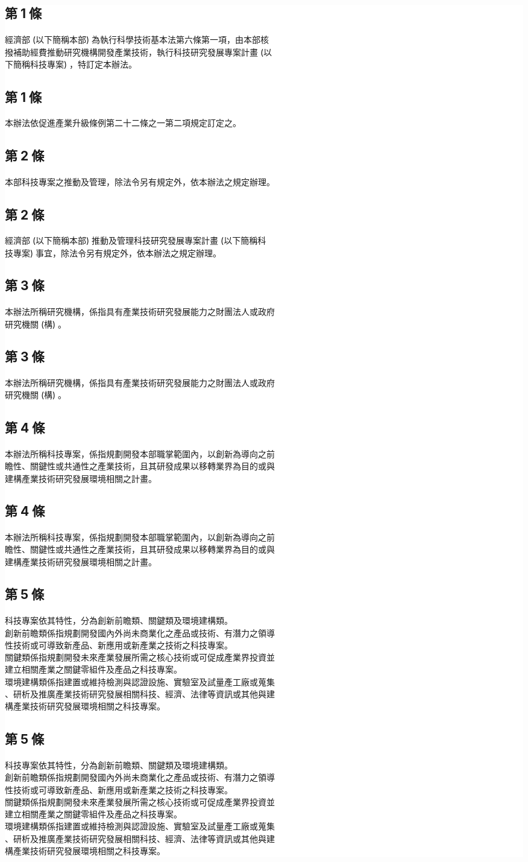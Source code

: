 第 1 條
-------
經濟部 (以下簡稱本部) 為執行科學技術基本法第六條第一項，由本部核  
撥補助經費推動研究機構開發產業技術，執行科技研究發展專案計畫 (以  
下簡稱科技專案) ，特訂定本辦法。

第 1 條
-------
本辦法依促進產業升級條例第二十二條之一第二項規定訂定之。

第 2 條
-------
本部科技專案之推動及管理，除法令另有規定外，依本辦法之規定辦理。

第 2 條
-------
經濟部 (以下簡稱本部) 推動及管理科技研究發展專案計畫 (以下簡稱科  
技專案) 事宜，除法令另有規定外，依本辦法之規定辦理。

第 3 條
-------
本辦法所稱研究機構，係指具有產業技術研究發展能力之財團法人或政府  
研究機關 (構) 。

第 3 條
-------
本辦法所稱研究機構，係指具有產業技術研究發展能力之財團法人或政府  
研究機關 (構) 。

第 4 條
-------
本辦法所稱科技專案，係指規劃開發本部職掌範圍內，以創新為導向之前  
瞻性、關鍵性或共通性之產業技術，且其研發成果以移轉業界為目的或與  
建構產業技術研究發展環境相關之計畫。

第 4 條
-------
本辦法所稱科技專案，係指規劃開發本部職掌範圍內，以創新為導向之前  
瞻性、關鍵性或共通性之產業技術，且其研發成果以移轉業界為目的或與  
建構產業技術研究發展環境相關之計畫。

第 5 條
-------
科技專案依其特性，分為創新前瞻類、關鍵類及環境建構類。  
創新前瞻類係指規劃開發國內外尚未商業化之產品或技術、有潛力之領導  
性技術或可導致新產品、新應用或新產業之技術之科技專案。  
關鍵類係指規劃開發未來產業發展所需之核心技術或可促成產業界投資並  
建立相關產業之關鍵零組件及產品之科技專案。  
環境建構類係指建置或維持檢測與認證設施、實驗室及試量產工廠或蒐集  
、研析及推廣產業技術研究發展相關科技、經濟、法律等資訊或其他與建  
構產業技術研究發展環境相關之科技專案。

第 5 條
-------
科技專案依其特性，分為創新前瞻類、關鍵類及環境建構類。  
創新前瞻類係指規劃開發國內外尚未商業化之產品或技術、有潛力之領導  
性技術或可導致新產品、新應用或新產業之技術之科技專案。  
關鍵類係指規劃開發未來產業發展所需之核心技術或可促成產業界投資並  
建立相關產業之關鍵零組件及產品之科技專案。  
環境建構類係指建置或維持檢測與認證設施、實驗室及試量產工廠或蒐集  
、研析及推廣產業技術研究發展相關科技、經濟、法律等資訊或其他與建  
構產業技術研究發展環境相關之科技專案。
